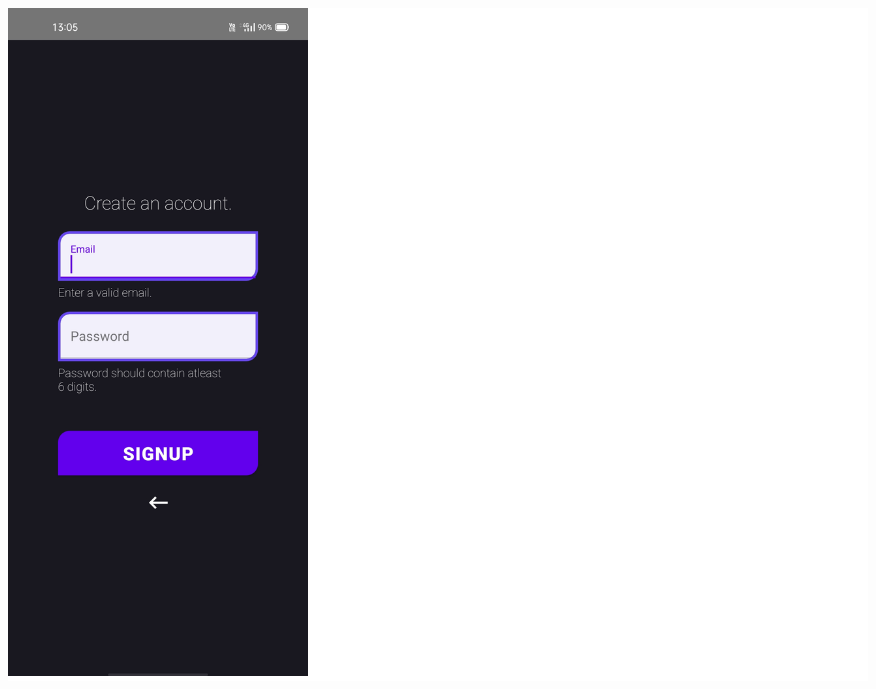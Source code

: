 <img src="./readme-assets/Screenshot_2021-07-13-13-05-55-87_921d335158ae50279d7ea2effe17872d.jpg" width="300"/>
